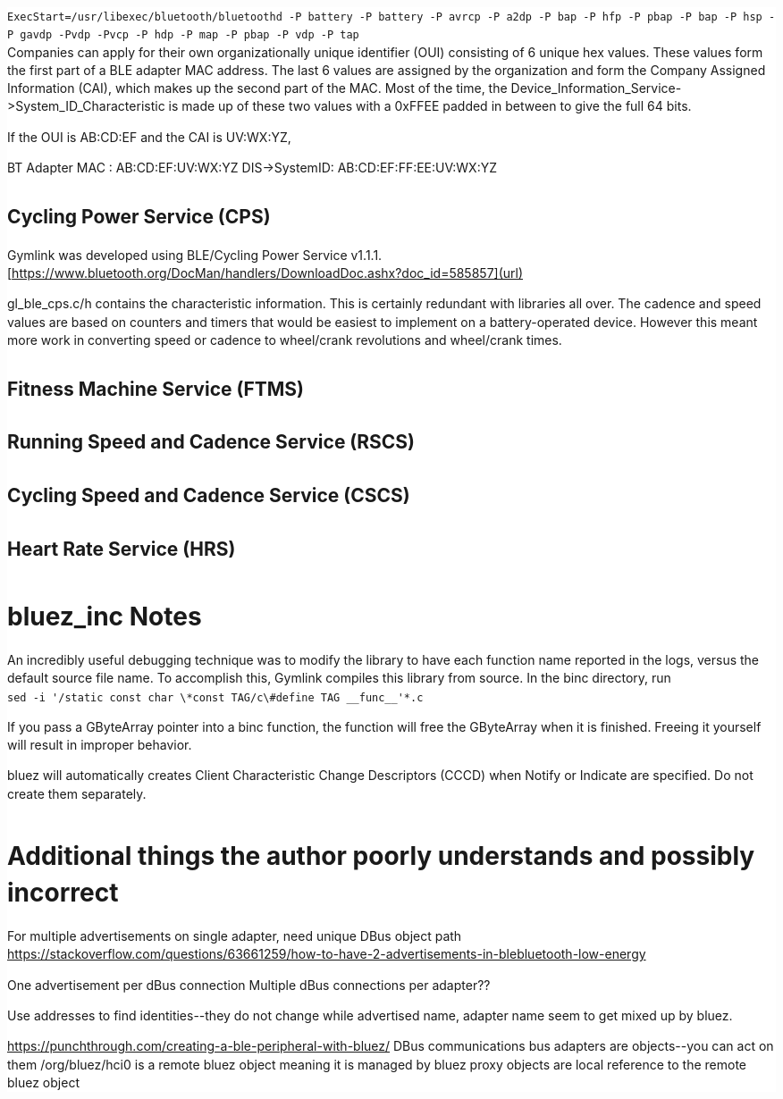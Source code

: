 ```ExecStart=/usr/libexec/bluetooth/bluetoothd -P battery -P battery -P avrcp -P a2dp -P bap -P hfp -P pbap -P bap -P hsp -P gavdp -Pvdp -Pvcp -P hdp -P map -P pbap -P vdp -P tap```<br/>
Companies can apply for their own organizationally unique identifier (OUI) consisting of 6 unique hex values. These values form the first part of a BLE adapter MAC address. The last 6 values are assigned by the organization and form the Company Assigned Information (CAI), which makes up the second part of the MAC. Most of the time, the Device_Information_Service->System_ID_Characteristic is made up of these two values with a 0xFFEE padded in between to give the full 64 bits.

If the OUI is AB:CD:EF and the CAI is UV:WX:YZ,

BT Adapter MAC : AB:CD:EF:UV:WX:YZ
DIS->SystemID: AB:CD:EF:FF:EE:UV:WX:YZ


## Cycling Power Service (CPS)
Gymlink was developed using BLE/Cycling Power Service v1.1.1.
[https://www.bluetooth.org/DocMan/handlers/DownloadDoc.ashx?doc_id=585857](url)

gl_ble_cps.c/h contains the characteristic information. This is certainly redundant with libraries all over.
The cadence and speed values are based on counters and timers that would be easiest to implement on a battery-operated device. However this meant more work in converting speed or cadence to wheel/crank revolutions and wheel/crank times.


## Fitness Machine Service (FTMS)
## Running Speed and Cadence Service (RSCS)
## Cycling Speed and Cadence Service (CSCS)
## Heart Rate Service (HRS)


# bluez_inc Notes
An incredibly useful debugging technique was to modify the library to have each function name reported in the logs, versus the default source file name. To accomplish this, Gymlink compiles this library from source. In the binc directory, run <br/>
```sed -i '/static const char \*const TAG/c\#define TAG __func__'*.c```


If you pass a GByteArray pointer into a binc function, the function will free the GByteArray when it is finished. Freeing it yourself will result in improper behavior.

bluez will automatically creates Client Characteristic Change Descriptors (CCCD) when Notify or Indicate are specified.
Do not create them separately.



# Additional things the author poorly understands and possibly incorrect

For multiple advertisements on single adapter, need unique DBus object path
https://stackoverflow.com/questions/63661259/how-to-have-2-advertisements-in-blebluetooth-low-energy

One advertisement per dBus connection
Multiple dBus connections per adapter??

Use addresses to find identities--they do not change while advertised name, adapter name seem to get mixed up by bluez.


https://punchthrough.com/creating-a-ble-peripheral-with-bluez/
DBus communications bus
adapters are objects--you can act on them
/org/bluez/hci0 is a remote bluez object meaning it is managed by bluez
proxy objects are local reference to the remote bluez object
```